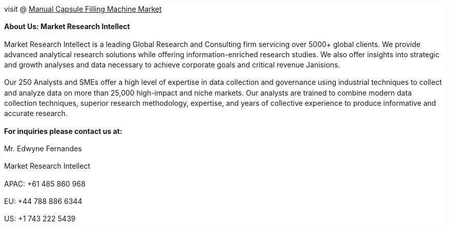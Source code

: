 visit&nbsp;@</strong>&nbsp;</span><span class="font-[700]"><a href="https://www.marketresearchintellect.com/product/manual-capsule-filling-machine-market/?utm_source=Linkedin&utm_medium=805" target="_blank" data-tracking-control-name="article-ssr-frontend-pulse_little-text-block" data-tracking-will-navigate="" data-test-link="">Manual Capsule Filling Machine Market</a></span></p><p><strong><span class="font-[700]">About Us: Market Research Intellect</span></strong></p><p><span class="">Market Research Intellect is a leading Global Research and Consulting firm servicing over 5000+ global clients. We provide advanced analytical research solutions while offering information-enriched research studies.&nbsp;</span>We also offer insights into strategic and growth analyses and data necessary to achieve corporate goals and critical revenue Janisions.</p><p><span class="">Our 250 Analysts and SMEs offer a high level of expertise in data collection and governance using industrial techniques to collect and analyze data on more than 25,000 high-impact and niche markets. Our analysts are trained to combine modern data collection techniques, superior research methodology, expertise, and years of collective experience to produce informative and accurate research.</span></p><p><strong>For inquiries please contact us at:</strong></p><p>Mr. Edwyne Fernandes</p><p>Market Research Intellect</p><p>APAC: +61 485 860 968</p><p>EU: +44 788 886 6344</p><p>US: +1 743 222 5439</p>
